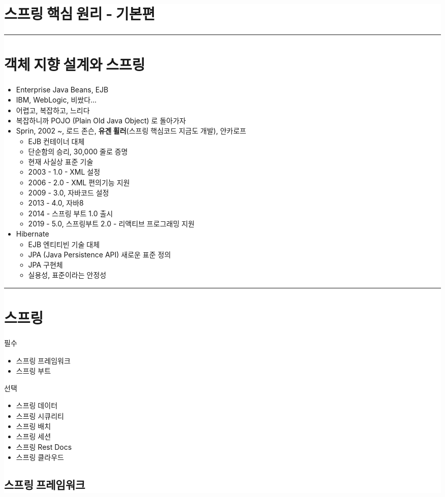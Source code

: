 

# 스프링 핵심 원리 - 기본편



---

# 객체 지향 설계와 스프링

- Enterprise Java Beans, EJB
- IBM, WebLogic, 비쌌다...
- 어렵고, 복잡하고, 느리다
- 복잡하니까 POJO (Plain Old Java Object) 로 돌아가자
- Sprin, 2002 ~, 로드 존슨, **유겐 휠러**(스프링 핵심코드 지금도 개발), 얀카로프
  - EJB 컨테이너 대체
  - 단순함의 승리, 30,000 줄로 증명
  - 현재 사실상 표준 기술
  - 2003 - 1.0 - XML 설정
  - 2006 - 2.0 - XML 편의기능 지원
  - 2009 - 3.0, 자바코드 설정
  - 2013 - 4.0, 자바8
  - 2014 - 스프링 부트 1.0 출시
  - 2019 - 5.0, 스프링부트 2.0 - 리액티브 프로그래밍 지원
- Hibernate
  - EJB 엔티티빈 기술 대체
  - JPA (Java Persistence API) 새로운 표준 정의
  - JPA 구현체
  - 실용성, 표준이라는 안정성


---

# 스프링

필수

- 스프링 프레임워크
- 스프링 부트

선택

- 스프링 데이터
- 스프링 시큐리티
- 스프링 배치
- 스프링 세션
- 스프링 Rest Docs
- 스프링 클라우드



## 스프링 프레임워크
